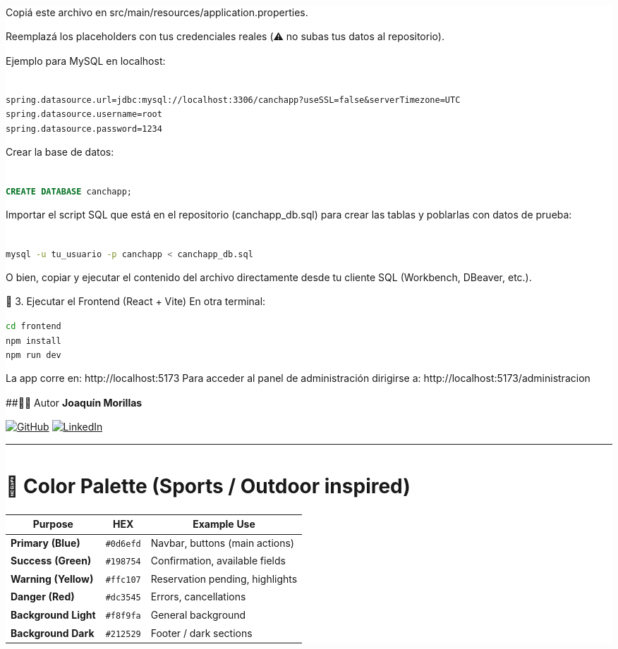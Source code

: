 Copiá este archivo en src/main/resources/application.properties.

Reemplazá los placeholders con tus credenciales reales (⚠️ no subas tus datos al repositorio).

Ejemplo para MySQL en localhost:

```properties

spring.datasource.url=jdbc:mysql://localhost:3306/canchapp?useSSL=false&serverTimezone=UTC
spring.datasource.username=root
spring.datasource.password=1234
```
Crear la base de datos:

```sql

CREATE DATABASE canchapp;
```
Importar el script SQL que está en el repositorio (canchapp_db.sql) para crear las tablas y poblarlas con datos de prueba:

```bash

mysql -u tu_usuario -p canchapp < canchapp_db.sql
```
O bien, copiar y ejecutar el contenido del archivo directamente desde tu cliente SQL (Workbench, DBeaver, etc.).

🔹 3. Ejecutar el Frontend (React + Vite)
En otra terminal:

```bash
cd frontend
npm install
npm run dev
```
La app corre en: http://localhost:5173
Para acceder al panel de administración dirigirse a:  http://localhost:5173/administracion



##👨‍💻 Autor
**Joaquín Morillas**

[![GitHub](https://img.shields.io/badge/GitHub-000?style=for-the-badge&logo=github&logoColor=white)](https://github.com/JoaquinMorillas)
[![LinkedIn](https://img.shields.io/badge/LinkedIn-0A66C2?style=for-the-badge&logo=linkedin&logoColor=white)](https://www.linkedin.com/in/joaquin-morillas-7b97b1254/)


---

# 🎨 Color Palette (Sports / Outdoor inspired)


| Purpose        | HEX     | Example Use |
|----------------|---------|-------------|
| **Primary (Blue)**   | `#0d6efd` | Navbar, buttons (main actions) |
| **Success (Green)**  | `#198754` | Confirmation, available fields |
| **Warning (Yellow)** | `#ffc107` | Reservation pending, highlights |
| **Danger (Red)**     | `#dc3545` | Errors, cancellations |
| **Background Light** | `#f8f9fa` | General background |
| **Background Dark**  | `#212529` | Footer / dark sections |
